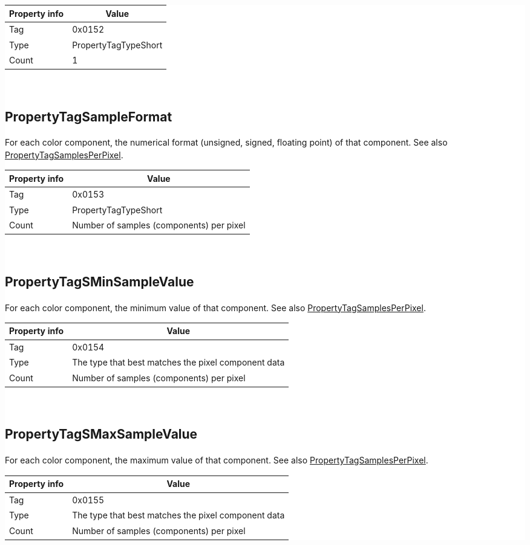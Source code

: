 

| Property info | Value |
|-------|----------------------|
| Tag   | 0x0152               |
| Type  | PropertyTagTypeShort |
| Count | 1                    |



 

## PropertyTagSampleFormat

For each color component, the numerical format (unsigned, signed, floating point) of that component. See also [PropertyTagSamplesPerPixel](#propertytagsamplesperpixel).



| Property info | Value |
|-------|------------------------------------------|
| Tag   | 0x0153                                   |
| Type  | PropertyTagTypeShort                     |
| Count | Number of samples (components) per pixel |



 

## PropertyTagSMinSampleValue

For each color component, the minimum value of that component. See also [PropertyTagSamplesPerPixel](#propertytagsamplesperpixel).



| Property info | Value |
|-------|-----------------------------------------------------|
| Tag   | 0x0154                                              |
| Type  | The type that best matches the pixel component data |
| Count | Number of samples (components) per pixel            |



 

## PropertyTagSMaxSampleValue

For each color component, the maximum value of that component. See also [PropertyTagSamplesPerPixel](#propertytagsamplesperpixel).



| Property info | Value |
|-------|-----------------------------------------------------|
| Tag   | 0x0155                                              |
| Type  | The type that best matches the pixel component data |
| Count | Number of samples (components) per pixel            |
